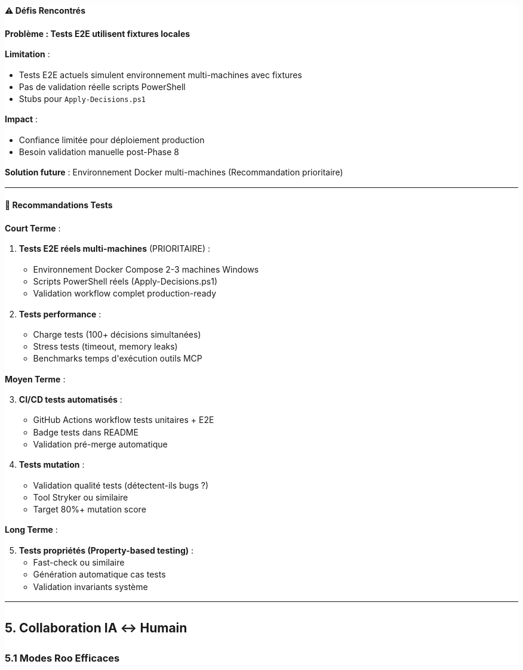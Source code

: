 
#### ⚠️ Défis Rencontrés

**Problème : Tests E2E utilisent fixtures locales**

**Limitation** :
- Tests E2E actuels simulent environnement multi-machines avec fixtures
- Pas de validation réelle scripts PowerShell
- Stubs pour `Apply-Decisions.ps1`

**Impact** :
- Confiance limitée pour déploiement production
- Besoin validation manuelle post-Phase 8

**Solution future** : Environnement Docker multi-machines (Recommandation prioritaire)

---

#### 🎯 Recommandations Tests

**Court Terme** :

1. **Tests E2E réels multi-machines** (PRIORITAIRE) :
   - Environnement Docker Compose 2-3 machines Windows
   - Scripts PowerShell réels (Apply-Decisions.ps1)
   - Validation workflow complet production-ready

2. **Tests performance** :
   - Charge tests (100+ décisions simultanées)
   - Stress tests (timeout, memory leaks)
   - Benchmarks temps d'exécution outils MCP

**Moyen Terme** :

3. **CI/CD tests automatisés** :
   - GitHub Actions workflow tests unitaires + E2E
   - Badge tests dans README
   - Validation pré-merge automatique

4. **Tests mutation** :
   - Validation qualité tests (détectent-ils bugs ?)
   - Tool Stryker ou similaire
   - Target 80%+ mutation score

**Long Terme** :

5. **Tests propriétés (Property-based testing)** :
   - Fast-check ou similaire
   - Génération automatique cas tests
   - Validation invariants système

---

## 5. Collaboration IA ↔ Humain

### 5.1 Modes Roo Efficaces
